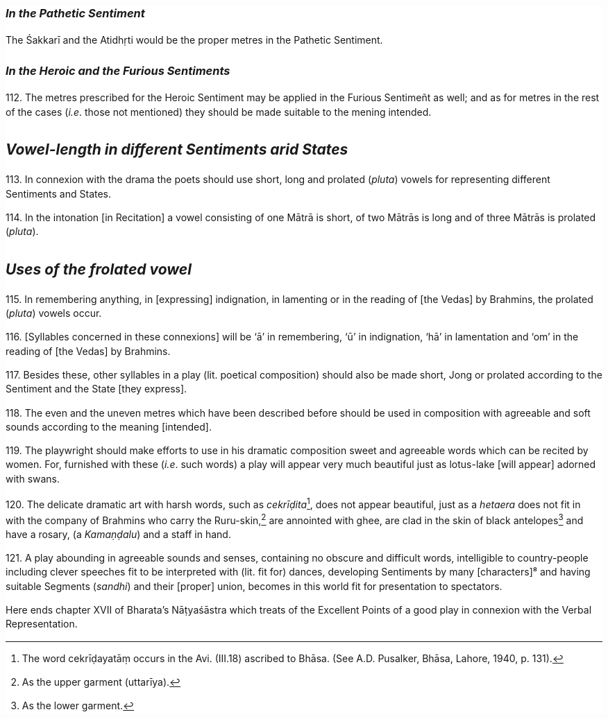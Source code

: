 ### *In the Pathetic Sentiment*

The Śakkarī and the Atidhṛti would be the proper metres in the Pathetic Sentiment.

### *In the Heroic and the Furious Sentiments*

112\. The metres prescribed for the Heroic Sentiment may be applied in the Furious Sentimeñt as well; and as for metres in the rest of the cases (*i.e*. those not mentioned) they should be made suitable to the mening intended.

## *Vowel-length in different Sentiments arid States*

113\. In connexion with the drama the poets should use short, long and prolated (*pluta*) vowels for representing different Sentiments and States.

114\. In the intonation [in Recitation] a vowel consisting of one Mātrā is short, of two Mātrās is long and of three Mātrās is prolated (*pluta*).

## *Uses of the frolated vowel*

115\. In remembering anything, in [expressing] indignation, in lamenting or in the reading of [the Vedas] by Brahmins, the prolated (*pluta*) vowels occur.

116\. [Syllables concerned in these connexions] will be ‘ā’ in remembering, ‘ū’ in indignation, ‘hā’ in lamentation and ‘om’ in the reading of [the Vedas] by Brahmins.

117\. Besides these, other syllables in a play (lit. poetical composition) should also be made short, Jong or prolated according to the Sentiment and the State [they express].

118\. The even and the uneven metres which have been described before should be used in composition with agreeable and soft sounds according to the meaning [intended].

119\. The playwright should make efforts to use in his dramatic composition sweet and agreeable words which can be recited by women. For, furnished with these (*i.e*. such words) a play will appear very much beautiful just as lotus-lake [will appear] adorned with swans.

120\. The delicate dramatic art with harsh words, such as *cekrīḍita*[^73], does not appear beautiful, just as a *hetaera* does not fit in with the company of Brahmins who carry the Ruru-skin,[^74] are annointed with ghee, are clad in the skin of black antelopes[^75] and have a rosary, (a *Kamaṇḍalu*) and a staff in hand.


[^75]:  As the lower garment.


[^74]:  As the upper garment (uttarīya).


[^73]:  The word cekrīḍayatāṃ occurs in the Avi. (III.18) ascribed to Bhāsa. (See A.D. Pusalker, Bhāsa, Lahore, 1940, p. 131).

121\. A play abounding in agreeable sounds and senses, containing no obscure and difficult words, intelligible to country-people including clever speeches fit to be interpreted with (lit. fit for) dances, developing Sentiments by many [characters]⁸ and having suitable Segments (*sandhi*) and their [proper] union, becomes in this world fit for presentation to spectators.

Here ends chapter XVII of Bharata’s Nāṭyaśāstra which treats of the Excellent Points of a good play in connexion with the Verbal Representation.




[^mg2]:  Kāvya in this connexion means the dṛśya-kāvya or dramatic composition.
[^mg1]:  About the significance of the term lakṣaṇa, the commentators of the NŚ, are not at all unanimous. Ag. mentions no less than ten different views on the subject. Evidently some of these are far-fetched and off the mark. It seems that lakṣaṇa in this connexion is comparable to the same word occurring in the compound word mahāpuruṣa-lakṣaṇa (characteristic marks of a superman). According to one view this lakṣaṇa differs from the alaṃkāra (ornament) and the guṇa (qualities) of a person as figures of speech (alaṃkāra) and excellences (guṇa) of a composition differ from its characteristic marks (lakṣaṇa). The composition in this connexion is evidently a dramatic one though some of the commentators think otherwise. For a discussion on the position of lakṣaṇas in the history of the Alaṃkāra literature see S. K. De, Skt. Poetics, II. pp. 4-5; see also Ramakrishna Kavi, (B.II.pp. 348-349) and V. Raghavan’s paper on Lakṣaṇas in the Journal of Oriental Research, Vol. VI. pp. 70, 71, 81, 82. Mss. of the NŚ. fall into two distinct recensions as regards the text treating the thirty-six lakṣaṇas. According R. Kavi (loc. cit.) one recension followed by older commentators, and late writers like Viśvanātha, and Śiṅgabhūpāla, uses ślokas for defining lakṣaṇas. We have adopted this. The second recension (our 42ka-42ṣa) which seems to be later, has been followed by commentators like Kīrtidhara, Abhinavagupta and late writers like Dhanañjaya and others. This greatly varies from the first with which it has not more than seventeen names (of lakṣaṇas) in common, and among these, definitions of seven only are similar in both the recensions. (XVII, 6-8, 11, 17, 34, 37.),
[^mg3]:  A close study of Ag’s. commentary on passages dealing with lakṣaṇas is liable to give one an impression that the exact meaning of some of the terms at least relating to this subject, has been to some extent lost, and various explanations have been partly based on guess. But in the absence of anything better we are to depend on them though very cautiously. Definitions of various lakṣaṇas are mostly not at all clear without examples which have been very liberally given by Ag. To avoid prolixity we refrain from quoting them here. Interested persons may see them in the Baroda ed. of the NŚ. (Vol. II. pp. 294ff.). As any old commentary to these (NŚ.) passages dealing with lakṣaṇas, has not come down to us, we used in this connexion the one prepared by M. Ramakrishna Kavi. See B. II. pp. 348ff. (Referred to as Kavi).
[^mg4]:  Ag. reads this with a slight difference, cf. SD. 437.
[^mg5]:  Cf. SD. 438. Ag’s text in trans. is as follows: When from the occurrence (lit, sight) of a single word good many unmentioned ones can be inferred (lit. accomplished) it is called Sample (udāharaṇa), B. XVI. 11.
[^mg6]:  Cf. SD. 439. Ag. reads this definition as follows: “vahṛnāṃ bhāṣamānānāṃ tvekasyārthavinirṇayam | siddhopamānavacanaṃ heturityabhisaṃjñitam” (B.XVI. 14). Its meaning is not clear, Ag’s explanation does not seem to be convincing.
[^mg7]:  Cf. SD. 440.
[^mg8]:  Cf. SD. 341. Ag’s text (B. XVI. 25) in trans. is as follows: That a learned person discovers similarity [of anything] with something perceived by him earlier, is called Illustration (dṛṣṭānta). Cf. the figure of speech of this name in SD. 697.
[^mg9]:  Cf. SD. 446, Ag. similar (B.XVI.32).
[^mg10]:  SD, 445, Ag, reads this as a variant of yukti (B. XVI. 36) which in translation is as follows: The meaning which is made up only of many mutually compatible objects combining with one another, is called Combination (yukti). Cf. SD. 501.
[^mg11]:  See SD, 444. Ag. reads this as a variant āśīḥ (B. XVI. 28). The meaning of this def. is not clear. Ag. offers no explanation of this, but gives an example which it is very difficult to fit in with the definition. Cf. SD. 471.
[^mg12]:  Cf. SD. 453. Ag.’s text (B. XVI. 12) in trans. is as follows: Explanation (nirukta) is two kinds: factual and non-factual, [Of these] the factual [explanation] is that which is well-known (lit, accomplished before), and the non-factual is that which has not been so (lit, not accomplished).
[^mg13]:  Cf. SD. 454. Ag. (B. XVI. 17) reads this with a slight variation.
[^mg14]:  Cf. SD. 452, Ag. (B. XVI. 31) reads this as a variant of kṣamā which in translation is as follows: When one being hurt by harsh and provoking words utterred by a wicked person in the presence of good people, remains without anger, it is [an instance of] Forgiveness (kṣamā),
[^mg15]:  Cf. SD. 450. Ag. reads this as a variant of guṇānuvāda (B. XVI. 13a) which is translation is as follows: Eulogy (guṇānuvāda) relates to inferior subjects compared with superior ones.
[^mg16]:  Cf. SD. 451 Ag.’s reading (B. XV. 13b) in translation is as follows: When anything compares favourably with the best thing [to which it can be compared] it is [an instance of] Excellence (atiśaya).
[^mg17]:  Cf. SD. 442. Ag. reads this is as a variant of the definition of ākranda (B.XVI. 19) which in translation is as follows: To say something very pointedly through suggesting one’s own idea by means of likening it to others’ actions, is called Exhortation (ākranda). Cf. SD. 472.
[^mg18]:  Cf. SD. 443 Ag.’s reading (B. XVI. 18) in trans. is as follows: When anything is described as possessing different aspects by means of many words of similar import, it is [an instance of] Multiplex Predication (padoccaya) which puts together many objects.
[^mg19]:  BC. dṛṣṭa for diṣṭa, Cf. SD. 448. Ag. reads this as a variant of sārūpya (B. XVI, 15) which is different from XVI. 35
[^20]:  Cf. SD. 449; Ag. reads this is as a variant of Argumentation (upa-patti). The def. (B. XVI. 35), in translation is as follows: When faults discovered are explained away as being otherwise, it is called Argumentation (upapatti) in connexion with drama. Cf. SD. 482.
[^21]:  Cf. SD. 447. Ag.’s reading of the definition in translation is as follows: Deliberation (vicāra) is the critical examination of many things (B. XVI. 33). Ag. reads this as a variant of paścāttāpa, The def. in trans. is follows: Mental agony after doing something improper or failing to do what was proper is called Remorse (paścāttāpa).
[^22]:  Cf. SD. 456. Ag. reads this as a variant of the def. of mithyâdhya - vasāya (B. XVI, 16) which in translation is as follows: When in place of a non-existent object one takes for certain something similar to it, it [become an instance of] Wrong Perception (mithyâdhyavasāya).
[^23]:  Cf. dṛptādīnāṃ bhaved bhraṃśo vācyād anyatarād vacaḥ, SD. 455. Ag. reads this as a variant of the def. of priyavacana which in trans, is as follows: That which is apparently liable to provoke anger, but brings joy in the end and includes a blessing, is called Witty Compliment (priyavacana—priyokti), B. XVI, 29.
[^24]:  Cf. SD. 458 Ag. reads this as a variant of the def. of Subservience anuvṛtti which in trans. is as follows: To follow with a purpose another person as a matter of courtesy, love or favour, is called Subservience (anuvṛtti), B.XV1. 34. Ag. reads this differently. Cf. SD. 494.
[^25]:  Cf. SD. 439, Ag, (B. XVI. 26) reads this as a variant of the def. of bhāsana, which in trans. is as follows: When a statement with many agreements is made in many sentences for different purposes, it is called Shining (bhāsana).
[^26]:  Cf. SD. 457. Ag. reads this as a variant of the def. of Clever Request (yācñā) which in translation is as follows: Words which are apparently liable to provoke anger, but bring joy in the end and turn favourable, are called Clever Request (yācñā) See B. XVI. 22 Cf. SD. 496.
[^27]:  Cf. SD. 461, Ag. reads this as a variant of the def. of Deceit (kapaṭa-saṃghāta) B. XVI. 30) which in translation is as follows: Application of some stratagem for the deception or defeat of others, is called Deceit (kapaṭa). When two or three (stratagems) are applied together it becomes a Multiplex Deceit (kapaṭa-saṃghāta). Cf. SD, 473.
[^28]:  Cf. SD. 460. Ag. reads this as a variant of the def. of Embellishment (kārya, B.XVI. 37) which in translation is as follows; When defects of an object are explained as merits or merits are derived from the defects it is [an instance of] Embellishment (kārya lit. action).
[^29]:  Cf. SD. 463. Ag. reads this as a variant of the def. of Submission (anunīti, B.XVI, 38) which in translation is as follows: Sweet words which are uttered, to please one after forgiving one’s singular offence due to anger, is called submission (anunīti). See also under B.XVI. 21.
[^30]:  Cf. abhyarthanāparair vākyair, SD. 462. Ag. (B. XVI. 24) reads this identically.
[^31]:  Cf. SD. 464. Ag. reads this as a variant of the def. of Wounded Self-respect (abhimāna, B.XVI. 8) which in translation is as follows: When one is not pacified even when one is consoled by means of many words and acts, it is [an instance of] Wounded Self-respect (abhimāna). Cf, SD. 493.
[^32]:  Cf. SD. 468. Ag. reads this in a substantially identical manner (B.XVI. 20).
[^33]:  Cf. SD. 467, Ag, reads this as a variant of the def. of Obstruction (pratiṣedha B.XVI.23) which in translation is as follows: When one sets out to do something contrary to another’s desire and is opposed by clever persons (lit. those who know the business) it is called Obstruction (pratiṣedha).
[^34]:  Cf. SD. 465, saṃkṣepo yat tu saṃkṣepād ātmanyarthe prayujyate. Ag. reads this as a variant of the def. of paridevana (parivādana of Bhoja, parivāda of Śāradātanaya, parivedana of Sarveśvara) See B.XVI.39 foot note (*). The meaning of its def. is not clear.
[^35]:  Cf. SD. 466. Ag. reads this def. in translation as follows: When a proclamation of various qualities of a person takes place, but his faults are not given out, it is [called an instance of] Enumeration of Merits (guṇa-kīrtana). See B.XVI. 9.
[^36]:  Cf. SD. 469. Ag. reads this as a variant of the def. paridevana etc, (see 38 note above).
[^37]:  Cf. SD. 470. Ag. reads this differently. See above 27 note 1.
[^38]:  (C.58; B.XVI. 56).1 (B.XVL57) and (C.57) give a second def. which does not appear in all mss.
[^39]:  B. gives an additional def. (XVI. 54).
[^40]:  The plain meaning is that the lakes were full of swans, the trees full of flowers, lotuses full of bees, and the parks and gardens full of friendly groups of people.
[^41]:  For an old definition of Yamaka see Bhāmaha, II. 17.
[^42]:  Bhāmaha mentions a fivefold division of Yamaka. See II. 9. He seems to have known the tenfold division of the NŚ., and is of opinion that his fivefold includes at least Sandaṣṭa and Samudga Yamakas. See II, 10.
[^43]:  B. gives an additional def. (B. XVI.65).
[^44]:  (C.70; B.XVI, 68).1 (C). This Yamaka occurs in Bhāmaha, II. 10, and Daṇḍin, III.53-54.
[^45]:  B. has an additional definition (B.XVI.73) of Cakravāla Yamaka.
[^46]:  This term occurs in Bhāmaha. II. 10, and Daṇḍin, III. 51-52. But the latter’s def. is different.
[^47]:  The trans. is not very literal.
[^48]:  Trans. followed Ag.
[^49]:  Rahas means bed. Cf, Gk. lekhos.
[^50]:  For a discussion of the faults in NŚ. see S. K. De, Skt. Poetics, II, pp. 19.
[^51]:  An example of such a synonym is Ekādhīka-nava-vimāna for Daśasatha, Cf. Bhāmaha (I. 37.) seems to be using gūdhaśabdābhidbāna in an identical sense. See 1.45-46. S. K. De translates this term as “use of difficult expressions” (loc cit.)
[^52]:  An example of such an expression is “cintāmoham anaṅgam aṅga tanute viprekṣitaṃ” The beautiful lady’s look injects (lit. spreads) indeed love as well as anxiety and insensibility. Here “anxiety and insensibility” are superfluous, for love includes these two states of the mind.
[^54]:  The ex. of sāvaśeṣa is “sa mahātmā bhāgyavaśān mahāpatham upāgataḥ”. For mahātmā bhāgyavaśāt may be construed as rnahātmā abhāgyavaśāt and thereby its meaning may remain incomplete or undecided without a reference to the context (Ag.).
[^53]:  An example of such an expression is “adyāpi smarasi (smarati) rasālasaṃ mano me mugdhāyāḥ smaracaturāṇi.”. To say that a mugdhā heroine can be smara-catura (expert in love) as well, is incoherent. (Ag.).
[^56]:  Ag’s ex. “bhadre bhajasva māmidaṃ te dāsyāmi.”
[^55]:  Ag’s ex. is not clear.
[^57]:  An example of Tautology (ekārtha) is kundendu-hāra-hara-hāsa-sitam. White like a Kunda flower, the moon and the laughter of Śiva. Any one simile would have been enough. Each simile here serves the same purpose and hence Tautology has occurred (Ag.). See Bhāmaha, IV. 12.
[^58]:  An example of this is “sa rājā gītikuśalaḥ saraḥ kumudaśobhitam | sarvapriyā vasantaśrīrgrīṣme”. Here all the four feet contain four complete sentences which are not connected with one another by sense.
[^59]:  nyāyād-apetam=deśakāla-viruddhaṃ etc. (Ag.) ‘defying the limitation of place and time,’ Bhāmaha’s deśa-kāla-kalā-loka-nyāyāgamā-virodhitā (IV, 28ff) seems to be included in this.
[^60]:  Such a fault occurred probably due to the Prakritic habit in Speech.
[^61]:  Vāmana holds the opposite view (guṇaviparyayātmāno doṣaḥ II. 1.1.) and according to him Guṇas are positive entities (kāvya-śobhāyāḥ kartāro dharmā guṇāḥ, III, 1. 1).
[^62]:  Bhāmaha, III. 1. 4., and Daṇḍin, 1. 41-94., have ten Guṇas and name them similarly. But their descriptions are different. Cf. De, Skt. Poetics, II. pp. 15ff, Nobel, Foundations, pp. 104ff.
[^63]:  Cf. Vāmana, III. I. n; Daṇḍin I. 43-44, BC. give another description (C. 98, B.XVI. 98) of this Guṇa, which in translation is as follows: A [composition] which is, imbued with deep logic but from its nature is [very] plain and is very well-knit-together is called Compact (śliṣṭa).
[^64]:  Cf. Vāmana III. 1. 6; Daṇḍin I. 45.
[^65]:  Cf. Vāmana III. 1. 12; Daṇḍin I-47-50. (B. XVI. 100) and C. (100 f.n) gives an additional description of this Guṇa which in translation is as follows: When a composition does not contain too many uncompounded words, redundant expressions and words difficult to understand it is [an instance of] Smoothness (samatā).
[^66]:  Cf. Vāmana, III. 1. 13; Daṇḍin I. 93-94. B. (XVI. 102) and C (101 f.n) gives an additional description of samādhi, which in translation is as follows: Possessing some special sense which the men of genius can find out in a composition (lit. here) is called Concentration (samādhi).
[^67]:  Cf, Vāmana III. 1. 11-21; Daṇḍin I. 51-53.
[^68]:  Cf. Vāmana III. 1. 5; Daṇdin I. 80-85. B. (XVI, 106) and C. (103) gives a second definition of this Guṇa which in translation is as follows: When a composition consists of a use of many and varied compound words exalted [in sense] and agreeable [in sound] it is [an instance of] Grandeur (ojaḥ).
[^69]:  Cf. Vāmana III. 1. 22; Daṇdin calls this sukumāratā.
[^70]:  and C. (105). gives a second definition of this Guṇa, which in translation is as follows: It any subject (lit. action) relating to the [common] events occurring in the world gets expressed by means of well-known predicates, it becomes [an instance of] Directness of Expression (arthavyakti).
[^71]:  Cf. Vāmana, III, 1. 23; Daṇḍin, I. 76-78. B. (XVI. III.) and C (106) give along with this a definition of the Guṇa named udāra. In translation it is as follows: When in a composition superhuman characters are described in relation to the Erotic and the Marvellous Sentiments and the various States, it is [an instance of] Exaltedness (udātta).
[^72]:  Cf. Vāmana, III. 1. 25; Daṇḍin, I. 85-88. C (107), gives an additional definition of this Guṇa, which in translation is as follows: That which [in a composition ] while describing the sportive movement of [a character) delights the ear and the mind fust as the moon [ pleases us] is (an instance of) Loveliness (kānti).